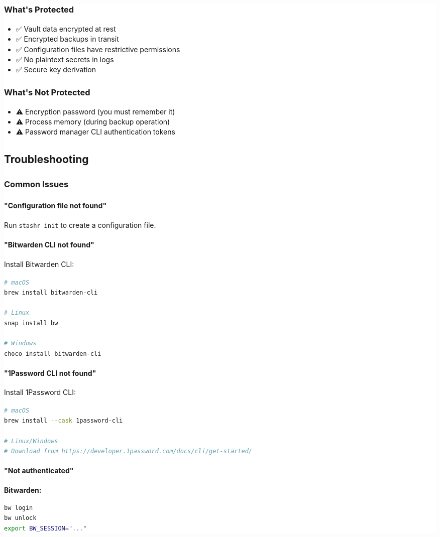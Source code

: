 ### What's Protected

- ✅ Vault data encrypted at rest
- ✅ Encrypted backups in transit
- ✅ Configuration files have restrictive permissions
- ✅ No plaintext secrets in logs
- ✅ Secure key derivation

### What's Not Protected

- ⚠️ Encryption password (you must remember it)
- ⚠️ Process memory (during backup operation)
- ⚠️ Password manager CLI authentication tokens

## Troubleshooting

### Common Issues

#### "Configuration file not found"

Run `stashr init` to create a configuration file.

#### "Bitwarden CLI not found"

Install Bitwarden CLI:
```bash
# macOS
brew install bitwarden-cli

# Linux
snap install bw

# Windows
choco install bitwarden-cli
```

#### "1Password CLI not found"

Install 1Password CLI:
```bash
# macOS
brew install --cask 1password-cli

# Linux/Windows
# Download from https://developer.1password.com/docs/cli/get-started/
```

#### "Not authenticated"

**Bitwarden:**
```bash
bw login
bw unlock
export BW_SESSION="..."
```
